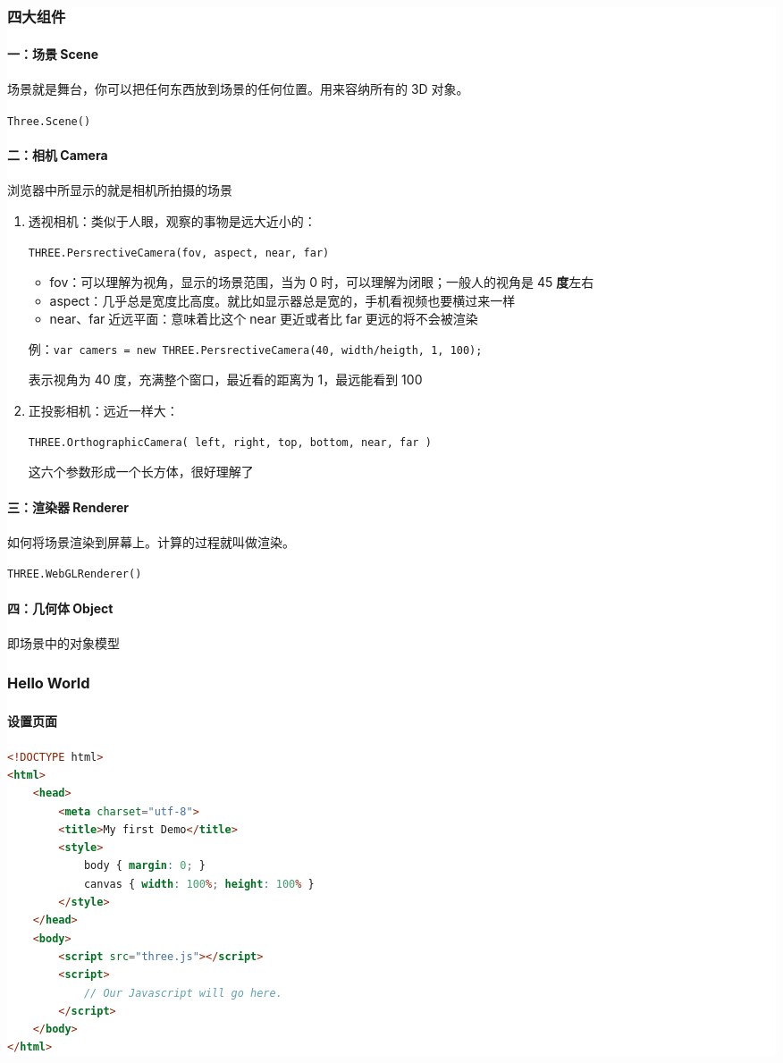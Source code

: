 ### 四大组件

#### 一：场景 Scene

场景就是舞台，你可以把任何东西放到场景的任何位置。用来容纳所有的 3D 对象。

`Three.Scene()`

#### 二：相机 Camera

浏览器中所显示的就是相机所拍摄的场景

1. 透视相机：类似于人眼，观察的事物是远大近小的： 

   `THREE.PersrectiveCamera(fov, aspect, near, far)`

   - fov：可以理解为视角，显示的场景范围，当为 0 时，可以理解为闭眼；一般人的视角是 45 **度**左右
   - aspect：几乎总是宽度比高度。就比如显示器总是宽的，手机看视频也要横过来一样
   - near、far 近远平面：意味着比这个 near 更近或者比 far 更远的将不会被渲染

   例：`var camers = new THREE.PersrectiveCamera(40, width/heigth, 1, 100);`

   表示视角为 40 度，充满整个窗口，最近看的距离为 1，最远能看到 100

2. 正投影相机：远近一样大： 

   ` THREE.OrthographicCamera( left, right, top, bottom, near, far ) `

   这六个参数形成一个长方体，很好理解了

#### 三：渲染器 Renderer

如何将场景渲染到屏幕上。计算的过程就叫做渲染。

`THREE.WebGLRenderer()`

#### 四：几何体 Object

即场景中的对象模型

### Hello World

#### 设置页面

```html
<!DOCTYPE html>
<html>
	<head>
		<meta charset="utf-8">
		<title>My first Demo</title>
		<style>
			body { margin: 0; }
			canvas { width: 100%; height: 100% }
		</style>
	</head>
	<body>
		<script src="three.js"></script>
		<script>
			// Our Javascript will go here.
		</script>
	</body>
</html>
```

